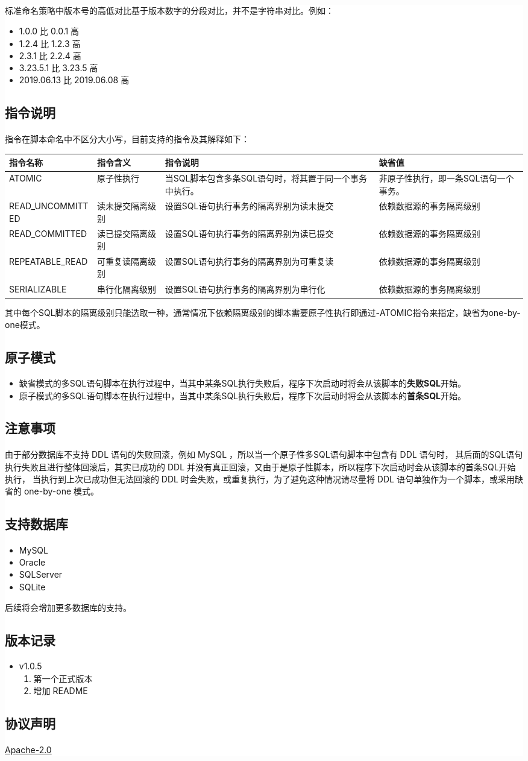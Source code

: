标准命名策略中版本号的高低对比基于版本数字的分段对比，并不是字符串对比。例如：
* 1.0.0 比 0.0.1 高
* 1.2.4 比 1.2.3 高
* 2.3.1 比 2.2.4 高
* 3.23.5.1 比 3.23.5 高
* 2019.06.13 比 2019.06.08 高

## 指令说明

指令在脚本命名中不区分大小写，目前支持的指令及其解释如下：

| 指令名称 | 指令含义 | 指令说明 | 缺省值 |
| :------- | :------- | :------- | :----- |
| ATOMIC | 原子性执行 | 当SQL脚本包含多条SQL语句时，将其置于同一个事务中执行。| 非原子性执行，即一条SQL语句一个事务。|
| READ_UNCOMMITTED | 读未提交隔离级别 | 设置SQL语句执行事务的隔离界别为读未提交 | 依赖数据源的事务隔离级别 |
| READ_COMMITTED | 读已提交隔离级别 | 设置SQL语句执行事务的隔离界别为读已提交 | 依赖数据源的事务隔离级别 |
| REPEATABLE_READ | 可重复读隔离级别 | 设置SQL语句执行事务的隔离界别为可重复读 | 依赖数据源的事务隔离级别 |
| SERIALIZABLE | 串行化隔离级别 | 设置SQL语句执行事务的隔离界别为串行化 | 依赖数据源的事务隔离级别 |

其中每个SQL脚本的隔离级别只能选取一种，通常情况下依赖隔离级别的脚本需要原子性执行即通过-ATOMIC指令来指定，缺省为one-by-one模式。

## 原子模式
* 缺省模式的多SQL语句脚本在执行过程中，当其中某条SQL执行失败后，程序下次启动时将会从该脚本的**失败SQL**开始。
* 原子模式的多SQL语句脚本在执行过程中，当其中某条SQL执行失败后，程序下次启动时将会从该脚本的**首条SQL**开始。

## 注意事项 
由于部分数据库不支持 DDL 语句的失败回滚，例如 MySQL ，所以当一个原子性多SQL语句脚本中包含有 DDL 语句时，
其后面的SQL语句执行失败且进行整体回滚后，其实已成功的 DDL 并没有真正回滚，又由于是原子性脚本，所以程序下次启动时会从该脚本的首条SQL开始执行，
当执行到上次已成功但无法回滚的 DDL 时会失败，或重复执行，为了避免这种情况请尽量将 DDL 语句单独作为一个脚本，或采用缺省的 one-by-one 模式。

## 支持数据库
* MySQL
* Oracle
* SQLServer
* SQLite

后续将会增加更多数据库的支持。

## 版本记录
* v1.0.5
    1. 第一个正式版本
    2. 增加 README

## 协议声明
[Apache-2.0](http://u.720life.cn/g/c0fe1da5278ca9f6360e901f74721f845e8fe6a63a2e42f1caa9cfc3bfda716480d0beb5865d0b08259d3122330d798e)
